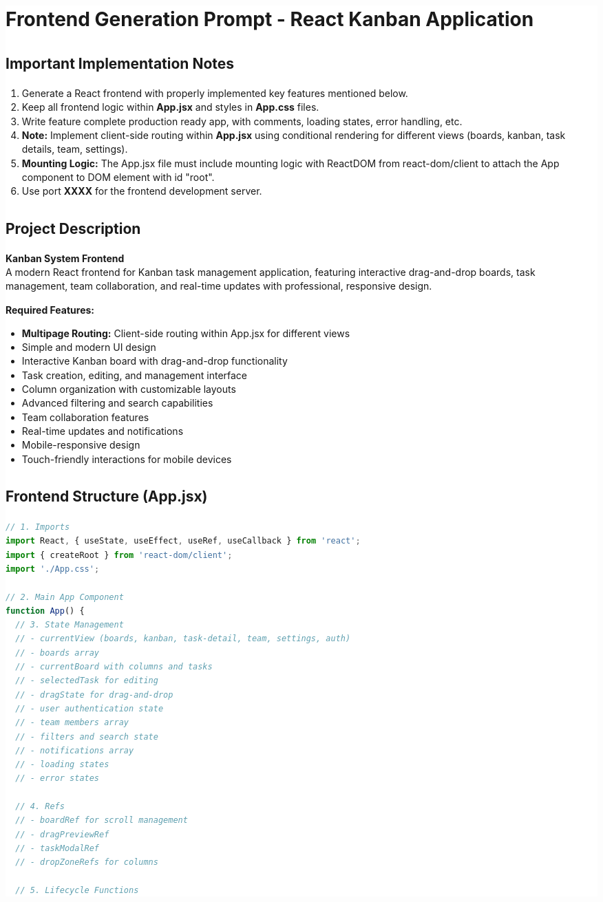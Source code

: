 # Frontend Generation Prompt - React Kanban Application

## Important Implementation Notes

1. Generate a React frontend with properly implemented key features mentioned below.
2. Keep all frontend logic within **App.jsx** and styles in **App.css** files.
3. Write feature complete production ready app, with comments, loading states, error handling, etc.
4. **Note:** Implement client-side routing within **App.jsx** using conditional rendering for different views (boards, kanban, task details, team, settings).
5. **Mounting Logic:** The App.jsx file must include mounting logic with ReactDOM from react-dom/client to attach the App component to DOM element with id "root".
6. Use port **XXXX** for the frontend development server.

## Project Description

**Kanban System Frontend**  
A modern React frontend for Kanban task management application, featuring interactive drag-and-drop boards, task management, team collaboration, and real-time updates with professional, responsive design.

**Required Features:**
- **Multipage Routing:** Client-side routing within App.jsx for different views
- Simple and modern UI design
- Interactive Kanban board with drag-and-drop functionality
- Task creation, editing, and management interface
- Column organization with customizable layouts
- Advanced filtering and search capabilities
- Team collaboration features
- Real-time updates and notifications
- Mobile-responsive design
- Touch-friendly interactions for mobile devices

## Frontend Structure (App.jsx)

```jsx
// 1. Imports
import React, { useState, useEffect, useRef, useCallback } from 'react';
import { createRoot } from 'react-dom/client';
import './App.css';

// 2. Main App Component
function App() {
  // 3. State Management
  // - currentView (boards, kanban, task-detail, team, settings, auth)
  // - boards array
  // - currentBoard with columns and tasks
  // - selectedTask for editing
  // - dragState for drag-and-drop
  // - user authentication state
  // - team members array
  // - filters and search state
  // - notifications array
  // - loading states
  // - error states

  // 4. Refs
  // - boardRef for scroll management
  // - dragPreviewRef
  // - taskModalRef
  // - dropZoneRefs for columns
  
  // 5. Lifecycle Functions
```